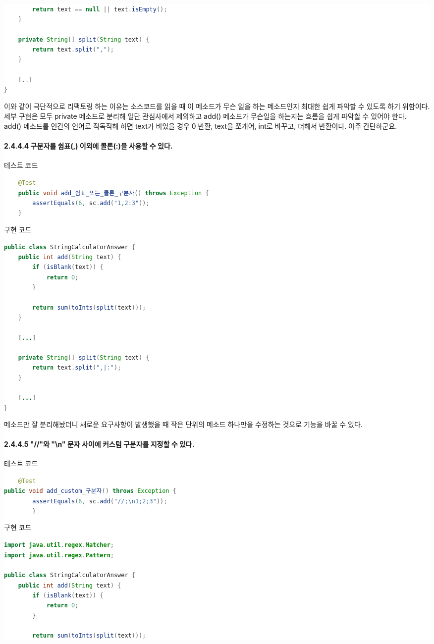 ```java
        return text == null || text.isEmpty();
    }

    private String[] split(String text) {
        return text.split(",");
    }
    
    [..]
}
```
이와 같이 극단적으로 리팩토링 하는 이유는 소스코드를 읽을 때 이 메소드가 무슨 일을 하는 메소드인지 최대한 쉽게 파악할 수 있도록 하기 위함이다.  
세부 구현은 모두 private 메소드로 분리해 일단 관심사에서 제외하고 add() 메소드가 무슨일을 하는지는 흐름을 쉽게 파악할 수 있어야 한다.  
add() 메소드를 인간의 언어로 직독직해 하면 text가 비었을 경우 0 반환, text을 쪼개어, int로 바꾸고, 더해서 반환이다. 아주 간단하군요.  

#### 2.4.4.4 구분자를 쉼표(,) 이외에 콜론(:)을 사용할 수 있다.
테스트 코드
```java
    @Test
    public void add_쉼표_또는_콜론_구분자() throws Exception {
        assertEquals(6, sc.add("1,2:3"));
    }
```
구현 코드
```java
public class StringCalculatorAnswer {
    public int add(String text) {
        if (isBlank(text)) {
            return 0;
        }

        return sum(toInts(split(text)));
    }
    
    [...]

    private String[] split(String text) {
        return text.split(",|:");
    }
    
    [...]
}
```
메소드만 잘 분리해놨더니 새로운 요구사항이 발생했을 때 작은 단위의 메소드 하나만을 수정하는 것으로 기능을 바꿀 수 있다.

#### 2.4.4.5 "//"와 "\n" 문자 사이에 커스텀 구분자를 지정할 수 있다.
테스트 코드
```java
    @Test
public void add_custom_구분자() throws Exception {
        assertEquals(6, sc.add("//;\n1;2;3"));
        }
```
구현 코드
```java
import java.util.regex.Matcher;
import java.util.regex.Pattern;

public class StringCalculatorAnswer {
    public int add(String text) {
        if (isBlank(text)) {
            return 0;
        }

        return sum(toInts(split(text)));
```
